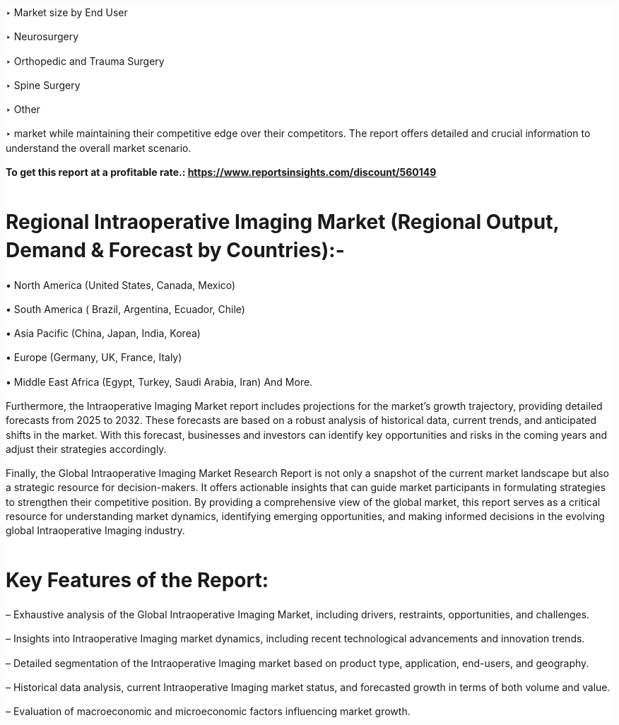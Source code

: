 ‣ Market size by End User

   ‣ Neurosurgery

   ‣ Orthopedic and Trauma Surgery

   ‣ Spine Surgery

   ‣ Other

   ‣  market while maintaining their competitive edge over their competitors. The report offers detailed and crucial information to understand the overall market scenario.

<strong>To get this report at a profitable rate.: <a href=https://www.reportsinsights.com/discount/560149>https://www.reportsinsights.com/discount/560149</a></strong>

# <strong>Regional Intraoperative Imaging Market (Regional Output, Demand &amp; Forecast by Countries):-</strong>

• North America (United States, Canada, Mexico)

• South America ( Brazil, Argentina, Ecuador, Chile)

• Asia Pacific (China, Japan, India, Korea)

• Europe (Germany, UK, France, Italy)

• Middle East Africa (Egypt, Turkey, Saudi Arabia, Iran) And More.

Furthermore, the Intraoperative Imaging Market report includes projections for the market’s growth trajectory, providing detailed forecasts from 2025 to 2032. These forecasts are based on a robust analysis of historical data, current trends, and anticipated shifts in the market. With this forecast, businesses and investors can identify key opportunities and risks in the coming years and adjust their strategies accordingly.

Finally, the Global Intraoperative Imaging Market Research Report is not only a snapshot of the current market landscape but also a strategic resource for decision-makers. It offers actionable insights that can guide market participants in formulating strategies to strengthen their competitive position. By providing a comprehensive view of the global market, this report serves as a critical resource for understanding market dynamics, identifying emerging opportunities, and making informed decisions in the evolving global Intraoperative Imaging industry.

# <strong>Key Features of the Report:</strong>

– Exhaustive analysis of the Global Intraoperative Imaging Market, including drivers, restraints, opportunities, and challenges.

– Insights into Intraoperative Imaging market dynamics, including recent technological advancements and innovation trends.

– Detailed segmentation of the Intraoperative Imaging market based on product type, application, end-users, and geography.

– Historical data analysis, current Intraoperative Imaging market status, and forecasted growth in terms of both volume and value.

– Evaluation of macroeconomic and microeconomic factors influencing market growth.

